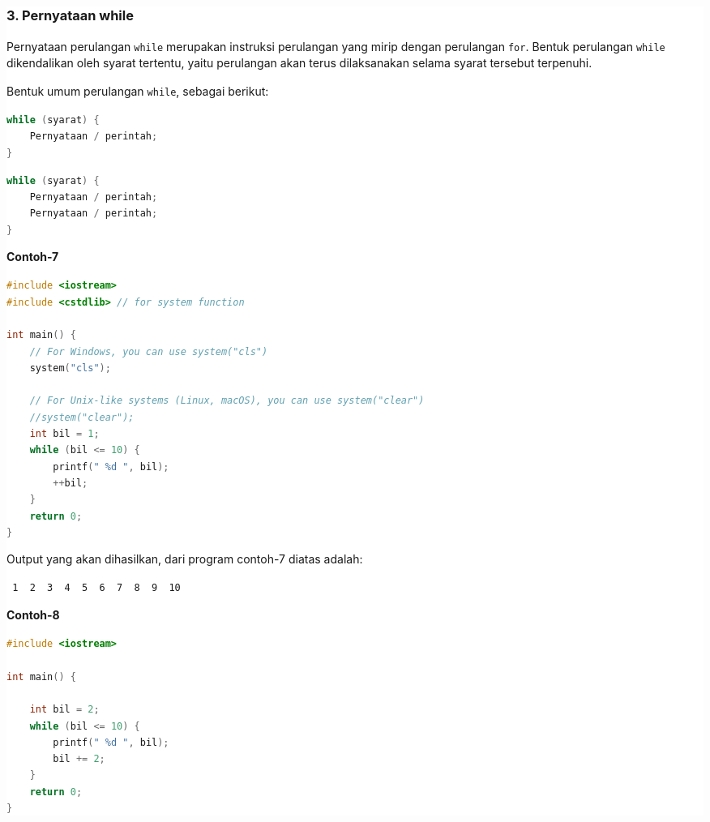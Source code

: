### 3. Pernyataan while

Pernyataan perulangan `while` merupakan instruksi perulangan yang mirip dengan perulangan `for`. Bentuk perulangan `while` dikendalikan oleh syarat tertentu, yaitu perulangan akan terus dilaksanakan selama syarat tersebut terpenuhi.

Bentuk umum perulangan `while`, sebagai berikut:

```cpp
while (syarat) {
    Pernyataan / perintah;
}
```

```cpp
while (syarat) {
    Pernyataan / perintah;
    Pernyataan / perintah;
}
```

**Contoh-7**

```cpp
#include <iostream>
#include <cstdlib> // for system function

int main() {
    // For Windows, you can use system("cls")
    system("cls");
    
    // For Unix-like systems (Linux, macOS), you can use system("clear")
    //system("clear");
    int bil = 1;
    while (bil <= 10) {
        printf(" %d ", bil);
        ++bil;
    }
    return 0;
}

```

Output yang akan dihasilkan, dari program contoh-7 diatas adalah:

```
 1  2  3  4  5  6  7  8  9  10
```

**Contoh-8**

```cpp
#include <iostream>

int main() {

    int bil = 2;
    while (bil <= 10) {
        printf(" %d ", bil);
        bil += 2;
    }
    return 0;
}

```
